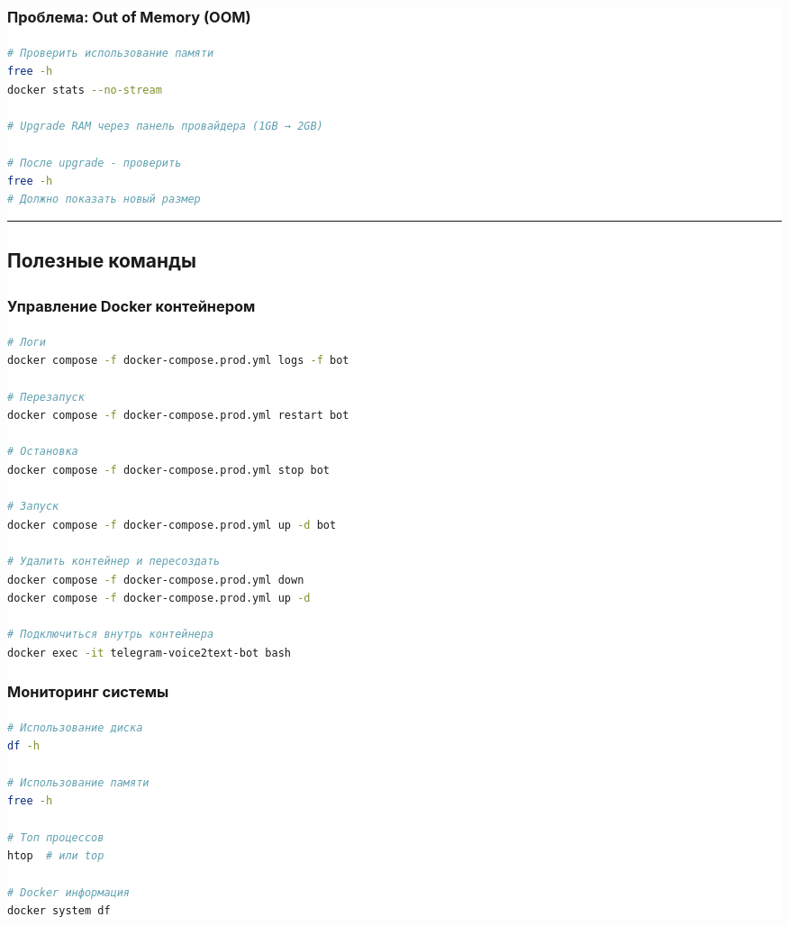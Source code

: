 ### Проблема: Out of Memory (OOM)

```bash
# Проверить использование памяти
free -h
docker stats --no-stream

# Upgrade RAM через панель провайдера (1GB → 2GB)

# После upgrade - проверить
free -h
# Должно показать новый размер
```

---

## Полезные команды

### Управление Docker контейнером

```bash
# Логи
docker compose -f docker-compose.prod.yml logs -f bot

# Перезапуск
docker compose -f docker-compose.prod.yml restart bot

# Остановка
docker compose -f docker-compose.prod.yml stop bot

# Запуск
docker compose -f docker-compose.prod.yml up -d bot

# Удалить контейнер и пересоздать
docker compose -f docker-compose.prod.yml down
docker compose -f docker-compose.prod.yml up -d

# Подключиться внутрь контейнера
docker exec -it telegram-voice2text-bot bash
```

### Мониторинг системы

```bash
# Использование диска
df -h

# Использование памяти
free -h

# Топ процессов
htop  # или top

# Docker информация
docker system df
```

